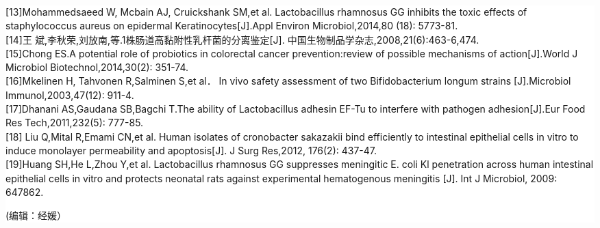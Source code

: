 [13]Mohammedsaeed W, Mcbain AJ, Cruickshank SM,et al. Lactobacillus rhamnosus GG inhibits the toxic effects of staphylococcus aureus on epidermal Keratinocytes[J].Appl Environ Microbiol,2014,80 (18): 5773-81.   
[14]王 斌,李秋荣,刘放南,等.1株肠道高黏附性乳杆菌的分离鉴定[J]. 中国生物制品学杂志,2008,21(6):463-6,474.   
[15]Chong ES.A potential role of probiotics in colorectal cancer prevention:review of possible mechanisms of action[J].World J Microbiol Biotechnol,2014,30(2): 351-74.   
[16]Mkelinen H, Tahvonen R,Salminen S,et al． In vivo safety assessment of two Bifidobacterium longum strains [J].Microbiol Immunol,2003,47(12): 911-4.   
[17]Dhanani AS,Gaudana SB,Bagchi T.The ability of Lactobacillus adhesin EF-Tu to interfere with pathogen adhesion[J].Eur Food Res Tech,2011,232(5): 777-85.   
[18] Liu Q,Mital R,Emami CN,et al. Human isolates of cronobacter sakazakii bind efficiently to intestinal epithelial cells in vitro to induce monolayer permeability and apoptosis[J]. J Surg Res,2012, 176(2): 437-47.   
[19]Huang SH,He L,Zhou Y,et al. Lactobacillus rhamnosus GG suppresses meningitic E. coli Kl penetration across human intestinal epithelial cells in vitro and protects neonatal rats against experimental hematogenous meningitis [J]. Int J Microbiol, 2009: 647862.

(编辑：经媛）